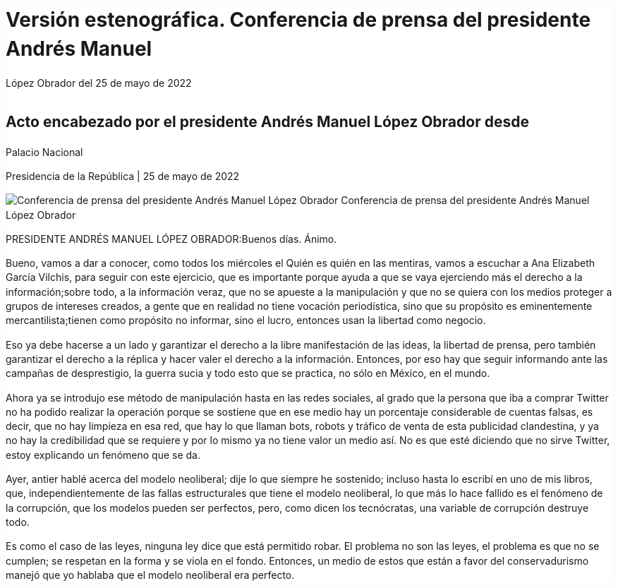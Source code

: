 #  Versión estenográfica. Conferencia de prensa del presidente Andrés Manuel
López Obrador del 25 de mayo de 2022

##  Acto encabezado por el presidente Andrés Manuel López Obrador desde
Palacio Nacional

Presidencia de la República | 25 de mayo de 2022 

![Conferencia de prensa del presidente Andrés Manuel López
Obrador](https://www.gob.mx/cms/uploads/article/main_image/120955/Conferencia_presidente_8.15.39_AM.jpeg)
Conferencia de prensa del presidente Andrés Manuel López Obrador

PRESIDENTE ANDRÉS MANUEL LÓPEZ OBRADOR:Buenos días. Ánimo.

Bueno, vamos a dar a conocer, como todos los miércoles el Quién es quién en
las mentiras, vamos a escuchar a Ana Elizabeth García Vilchis, para seguir con
este ejercicio, que es importante porque ayuda a que se vaya ejerciendo más el
derecho a la información;sobre todo, a la información veraz, que no se apueste
a la manipulación y que no se quiera con los medios proteger a grupos de
intereses creados, a gente que en realidad no tiene vocación periodística,
sino que su propósito es eminentemente mercantilista;tienen como propósito no
informar, sino el lucro, entonces usan la libertad como negocio.

Eso ya debe hacerse a un lado y garantizar el derecho a la libre manifestación
de las ideas, la libertad de prensa, pero también garantizar el derecho a la
réplica y hacer valer el derecho a la información. Entonces, por eso hay que
seguir informando ante las campañas de desprestigio, la guerra sucia y todo
esto que se practica, no sólo en México, en el mundo.

Ahora ya se introdujo ese método de manipulación hasta en las redes sociales,
al grado que la persona que iba a comprar Twitter no ha podido realizar la
operación porque se sostiene que en ese medio hay un porcentaje considerable
de cuentas falsas, es decir, que no hay limpieza en esa red, que hay lo que
llaman bots, robots y tráfico de venta de esta publicidad clandestina, y ya no
hay la credibilidad que se requiere y por lo mismo ya no tiene valor un medio
así. No es que esté diciendo que no sirve Twitter, estoy explicando un
fenómeno que se da.

Ayer, antier hablé acerca del modelo neoliberal; dije lo que siempre he
sostenido; incluso hasta lo escribí en uno de mis libros, que,
independientemente de las fallas estructurales que tiene el modelo neoliberal,
lo que más lo hace fallido es el fenómeno de la corrupción, que los modelos
pueden ser perfectos, pero, como dicen los tecnócratas, una variable de
corrupción destruye todo.

Es como el caso de las leyes, ninguna ley dice que está permitido robar. El
problema no son las leyes, el problema es que no se cumplen; se respetan en la
forma y se viola en el fondo. Entonces, un medio de estos que están a favor
del conservadurismo manejó que yo hablaba que el modelo neoliberal era
perfecto.
